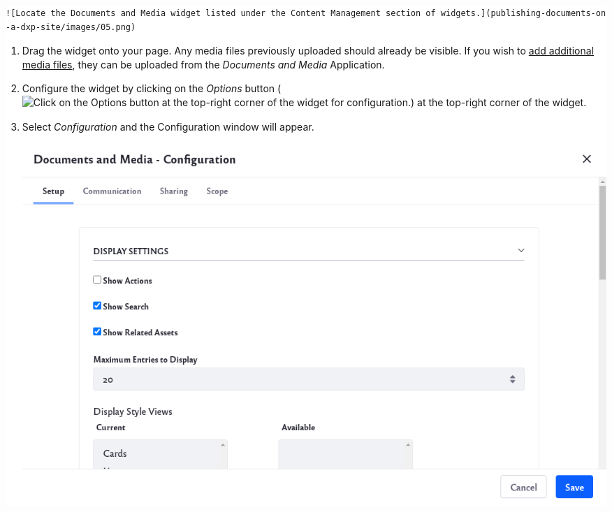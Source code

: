     ![Locate the Documents and Media widget listed under the Content Management section of widgets.](publishing-documents-on-a-dxp-site/images/05.png)

1. Drag the widget onto your page. Any media files previously uploaded should already be visible. If you wish to [add additional media files](../../../uploading-and-managing/uploading-files.md), they can be uploaded from the *Documents and Media* Application.

1. Configure the widget by clicking on the *Options* button (![Click on the Options button at the top-right corner of the widget for configuration.](../../../images/icon-options.png)) at the top-right corner of the widget.

1. Select *Configuration* and the Configuration window will appear.

    ![The configuration window has four different tabs.](publishing-documents-on-a-dxp-site/images/06.png)
